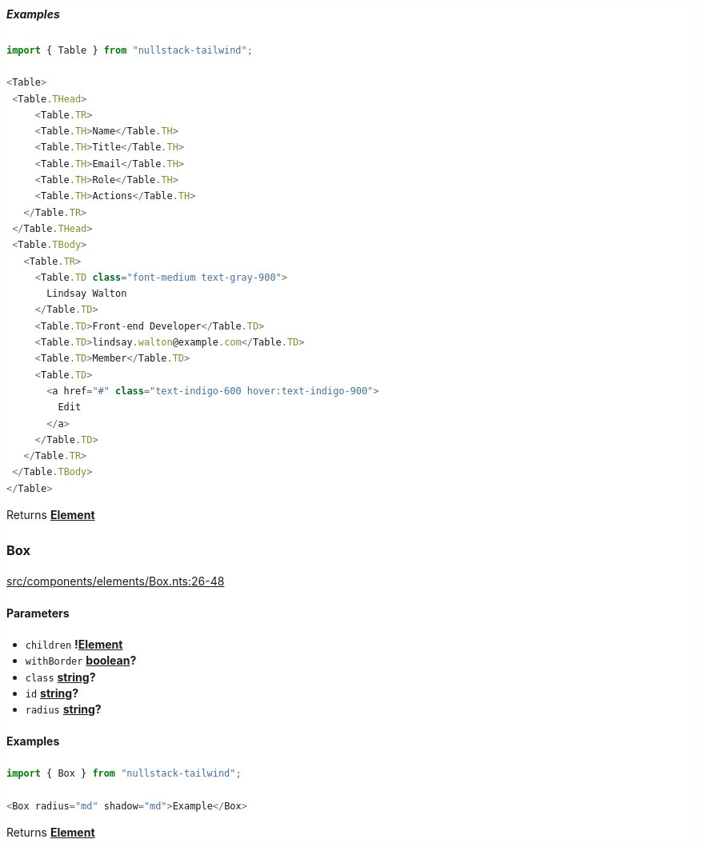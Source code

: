 ##### Examples

```javascript
import { Table } from "nullstack-tailwind";

<Table>
 <Table.THead>
     <Table.TR>
     <Table.TH>Name</Table.TH>
     <Table.TH>Title</Table.TH>
     <Table.TH>Email</Table.TH>
     <Table.TH>Role</Table.TH>
     <Table.TH>Actions</Table.TH>
   </Table.TR>
 </Table.THead>
 <Table.TBody>
   <Table.TR>
     <Table.TD class="font-medium text-gray-900">
       Lindsay Walton
     </Table.TD>
     <Table.TD>Front-end Developer</Table.TD>
     <Table.TD>lindsay.walton@example.com</Table.TD>
     <Table.TD>Member</Table.TD>
     <Table.TD>
       <a href="#" class="text-indigo-600 hover:text-indigo-900">
         Edit
       </a>
     </Table.TD>
   </Table.TR>
 </Table.TBody>
</Table>
```

Returns **[Element](https://developer.mozilla.org/docs/Web/API/Element)** 

### Box

[src/components/elements/Box.nts:26-48](https://github.com/fccoelho7/nullstack-tailwind/blob/8e6537602c58d762b5c66a745b001d5ecd9f12db/src/components/elements/Box.nts#L26-L48 "Source code on GitHub")

#### Parameters

*   `children` **\![Element](https://developer.mozilla.org/docs/Web/API/Element)** 
*   `withBorder` **[boolean](https://developer.mozilla.org/docs/Web/JavaScript/Reference/Global_Objects/Boolean)?** 
*   `class` **[string](https://developer.mozilla.org/docs/Web/JavaScript/Reference/Global_Objects/String)?** 
*   `id` **[string](https://developer.mozilla.org/docs/Web/JavaScript/Reference/Global_Objects/String)?** 
*   `radius` **[string](https://developer.mozilla.org/docs/Web/JavaScript/Reference/Global_Objects/String)?** 

#### Examples

```javascript
import { Box } from "nullstack-tailwind";

<Box radius="md" shadow="md">Example</Box>
```

Returns **[Element](https://developer.mozilla.org/docs/Web/API/Element)** 
